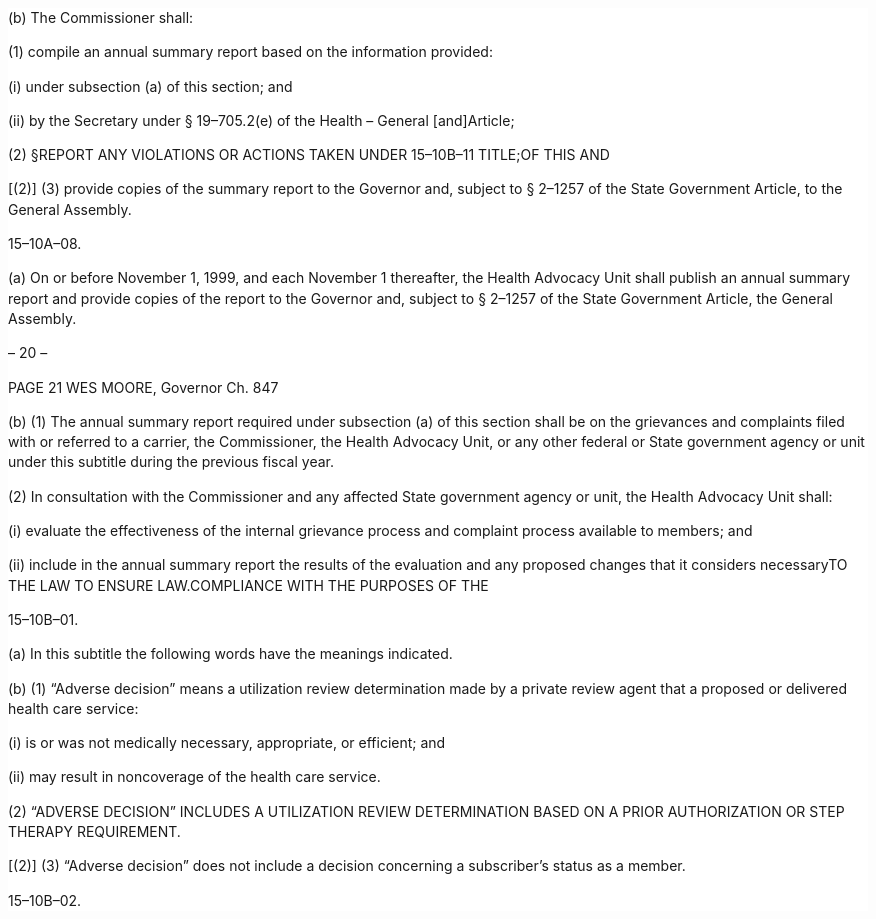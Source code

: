 (b) The Commissioner shall:

(1) compile an annual summary report based on the information provided:

(i) under subsection (a) of this section; and

(ii) by the Secretary under § 19–705.2(e) of the Health – General
[and]Article;

(2) §REPORT ANY VIOLATIONS OR ACTIONS TAKEN UNDER
15–10B–11 TITLE;OF THIS AND

[(2)] (3) provide copies of the summary report to the Governor and,
subject to § 2–1257 of the State Government Article, to the General Assembly.

15–10A–08.

(a) On or before November 1, 1999, and each November 1 thereafter, the Health
Advocacy Unit shall publish an annual summary report and provide copies of the report to
the Governor and, subject to § 2–1257 of the State Government Article, the General
Assembly.

– 20 –

PAGE 21
WES MOORE, Governor Ch. 847

(b) (1) The annual summary report required under subsection (a) of this
section shall be on the grievances and complaints filed with or referred to a carrier, the
Commissioner, the Health Advocacy Unit, or any other federal or State government agency
or unit under this subtitle during the previous fiscal year.

(2) In consultation with the Commissioner and any affected State
government agency or unit, the Health Advocacy Unit shall:

(i) evaluate the effectiveness of the internal grievance process and
complaint process available to members; and

(ii) include in the annual summary report the results of the
evaluation and any proposed changes that it considers necessaryTO THE LAW TO ENSURE
LAW.COMPLIANCE WITH THE PURPOSES OF THE

15–10B–01.

(a) In this subtitle the following words have the meanings indicated.

(b) (1) “Adverse decision” means a utilization review determination made by a
private review agent that a proposed or delivered health care service:

(i) is or was not medically necessary, appropriate, or efficient; and

(ii) may result in noncoverage of the health care service.

(2) “ADVERSE DECISION” INCLUDES A UTILIZATION REVIEW
DETERMINATION BASED ON A PRIOR AUTHORIZATION OR STEP THERAPY
REQUIREMENT.

[(2)] (3) “Adverse decision” does not include a decision concerning a
subscriber’s status as a member.

15–10B–02.
